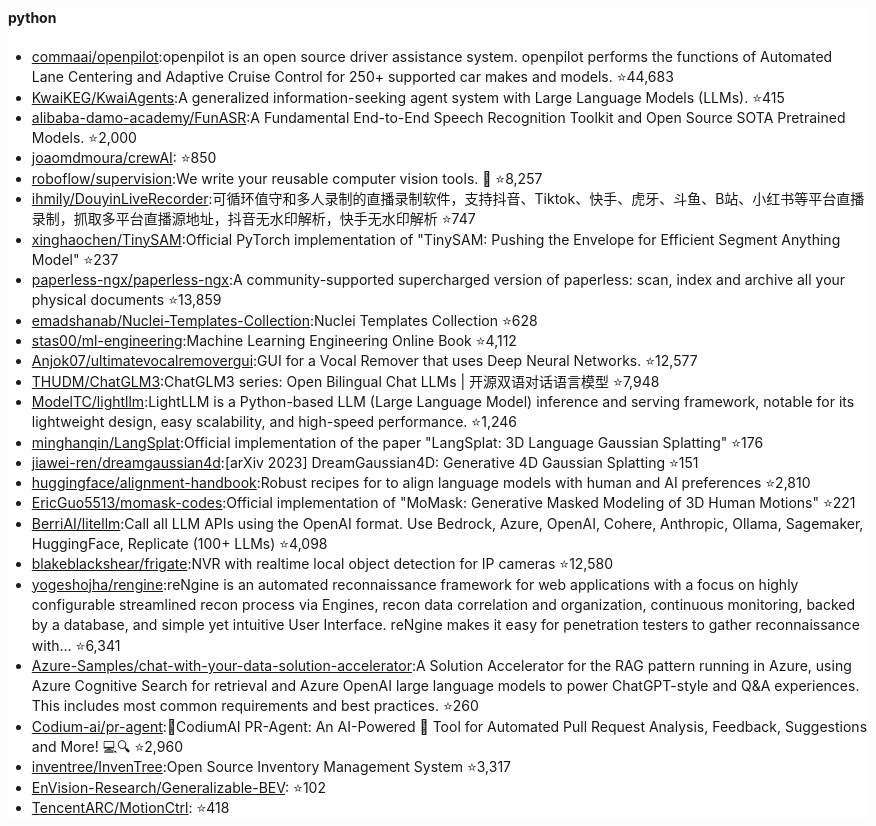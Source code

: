#### python
* [commaai/openpilot](https://github.com/commaai/openpilot):openpilot is an open source driver assistance system. openpilot performs the functions of Automated Lane Centering and Adaptive Cruise Control for 250+ supported car makes and models. ⭐44,683
* [KwaiKEG/KwaiAgents](https://github.com/KwaiKEG/KwaiAgents):A generalized information-seeking agent system with Large Language Models (LLMs). ⭐415
* [alibaba-damo-academy/FunASR](https://github.com/alibaba-damo-academy/FunASR):A Fundamental End-to-End Speech Recognition Toolkit and Open Source SOTA Pretrained Models. ⭐2,000
* [joaomdmoura/crewAI](https://github.com/joaomdmoura/crewAI): ⭐850
* [roboflow/supervision](https://github.com/roboflow/supervision):We write your reusable computer vision tools. 💜 ⭐8,257
* [ihmily/DouyinLiveRecorder](https://github.com/ihmily/DouyinLiveRecorder):可循环值守和多人录制的直播录制软件，支持抖音、Tiktok、快手、虎牙、斗鱼、B站、小红书等平台直播录制，抓取多平台直播源地址，抖音无水印解析，快手无水印解析 ⭐747
* [xinghaochen/TinySAM](https://github.com/xinghaochen/TinySAM):Official PyTorch implementation of "TinySAM: Pushing the Envelope for Efficient Segment Anything Model" ⭐237
* [paperless-ngx/paperless-ngx](https://github.com/paperless-ngx/paperless-ngx):A community-supported supercharged version of paperless: scan, index and archive all your physical documents ⭐13,859
* [emadshanab/Nuclei-Templates-Collection](https://github.com/emadshanab/Nuclei-Templates-Collection):Nuclei Templates Collection ⭐628
* [stas00/ml-engineering](https://github.com/stas00/ml-engineering):Machine Learning Engineering Online Book ⭐4,112
* [Anjok07/ultimatevocalremovergui](https://github.com/Anjok07/ultimatevocalremovergui):GUI for a Vocal Remover that uses Deep Neural Networks. ⭐12,577
* [THUDM/ChatGLM3](https://github.com/THUDM/ChatGLM3):ChatGLM3 series: Open Bilingual Chat LLMs | 开源双语对话语言模型 ⭐7,948
* [ModelTC/lightllm](https://github.com/ModelTC/lightllm):LightLLM is a Python-based LLM (Large Language Model) inference and serving framework, notable for its lightweight design, easy scalability, and high-speed performance. ⭐1,246
* [minghanqin/LangSplat](https://github.com/minghanqin/LangSplat):Official implementation of the paper "LangSplat: 3D Language Gaussian Splatting" ⭐176
* [jiawei-ren/dreamgaussian4d](https://github.com/jiawei-ren/dreamgaussian4d):[arXiv 2023] DreamGaussian4D: Generative 4D Gaussian Splatting ⭐151
* [huggingface/alignment-handbook](https://github.com/huggingface/alignment-handbook):Robust recipes for to align language models with human and AI preferences ⭐2,810
* [EricGuo5513/momask-codes](https://github.com/EricGuo5513/momask-codes):Official implementation of "MoMask: Generative Masked Modeling of 3D Human Motions" ⭐221
* [BerriAI/litellm](https://github.com/BerriAI/litellm):Call all LLM APIs using the OpenAI format. Use Bedrock, Azure, OpenAI, Cohere, Anthropic, Ollama, Sagemaker, HuggingFace, Replicate (100+ LLMs) ⭐4,098
* [blakeblackshear/frigate](https://github.com/blakeblackshear/frigate):NVR with realtime local object detection for IP cameras ⭐12,580
* [yogeshojha/rengine](https://github.com/yogeshojha/rengine):reNgine is an automated reconnaissance framework for web applications with a focus on highly configurable streamlined recon process via Engines, recon data correlation and organization, continuous monitoring, backed by a database, and simple yet intuitive User Interface. reNgine makes it easy for penetration testers to gather reconnaissance with… ⭐6,341
* [Azure-Samples/chat-with-your-data-solution-accelerator](https://github.com/Azure-Samples/chat-with-your-data-solution-accelerator):A Solution Accelerator for the RAG pattern running in Azure, using Azure Cognitive Search for retrieval and Azure OpenAI large language models to power ChatGPT-style and Q&A experiences. This includes most common requirements and best practices. ⭐260
* [Codium-ai/pr-agent](https://github.com/Codium-ai/pr-agent):🚀CodiumAI PR-Agent: An AI-Powered 🤖 Tool for Automated Pull Request Analysis, Feedback, Suggestions and More! 💻🔍 ⭐2,960
* [inventree/InvenTree](https://github.com/inventree/InvenTree):Open Source Inventory Management System ⭐3,317
* [EnVision-Research/Generalizable-BEV](https://github.com/EnVision-Research/Generalizable-BEV): ⭐102
* [TencentARC/MotionCtrl](https://github.com/TencentARC/MotionCtrl): ⭐418
